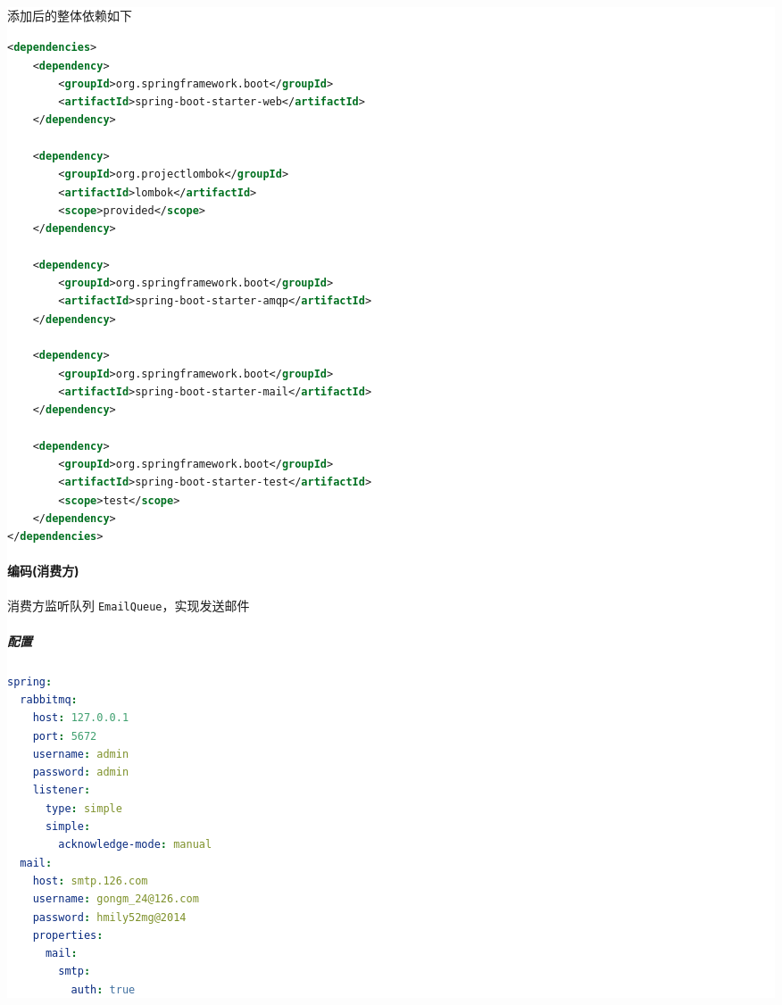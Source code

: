 添加后的整体依赖如下

```xml
<dependencies>
    <dependency>
        <groupId>org.springframework.boot</groupId>
        <artifactId>spring-boot-starter-web</artifactId>
    </dependency>

    <dependency>
        <groupId>org.projectlombok</groupId>
        <artifactId>lombok</artifactId>
        <scope>provided</scope>
    </dependency>

    <dependency>
        <groupId>org.springframework.boot</groupId>
        <artifactId>spring-boot-starter-amqp</artifactId>
    </dependency>
  
    <dependency>
        <groupId>org.springframework.boot</groupId>
        <artifactId>spring-boot-starter-mail</artifactId>
    </dependency>

    <dependency>
        <groupId>org.springframework.boot</groupId>
        <artifactId>spring-boot-starter-test</artifactId>
        <scope>test</scope>
    </dependency>
</dependencies>
```

#### 编码(消费方)

消费方监听队列 `EmailQueue`，实现发送邮件

##### 配置

```yaml
spring:
  rabbitmq:
    host: 127.0.0.1
    port: 5672
    username: admin
    password: admin
    listener:
      type: simple
      simple:
        acknowledge-mode: manual
  mail:
    host: smtp.126.com
    username: gongm_24@126.com
    password: hmily52mg@2014
    properties:
      mail:
        smtp:
          auth: true
```
